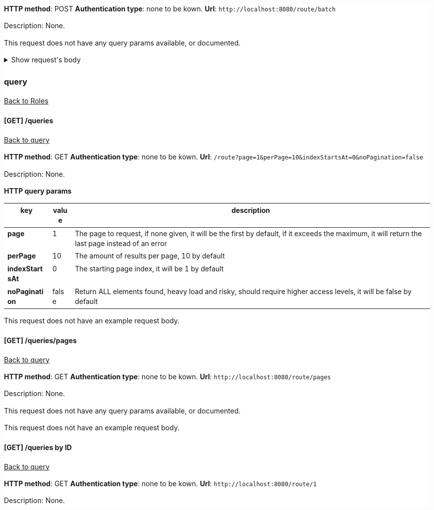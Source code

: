 **HTTP method**: POST
**Authentication type**: none to be kown.
**Url**: `http://localhost:8080/route/batch`

Description: None.

This request does not have any query params available, or documented.

<details><summary>Show request's body</summary></details>

### query
[Back to Roles](#roles)

#### [GET] /queries
[Back to query](#query)

**HTTP method**: GET
**Authentication type**: none to be kown.
**Url**: `/route?page=1&perPage=10&indexStartsAt=0&noPagination=false`

Description: None.

**HTTP query params**

| **key** | **value** | **description** |
| --- | --- | --- |
| **page** | 1 | The page to request, if none given, it will be the first by default, if it exceeds the maximum, it will return the last page instead of an error |
| **perPage** | 10 | The amount of results per page, 10 by default |
| **indexStartsAt** | 0 | The starting page index, it will be 1 by default |
| **noPagination** | false | Return ALL elements found, heavy load and risky, should require higher access levels, it will be false by default |

This request does not have an example request body.

#### [GET] /queries/pages
[Back to query](#query)

**HTTP method**: GET
**Authentication type**: none to be kown.
**Url**: `http://localhost:8080/route/pages`

Description: None.

This request does not have any query params available, or documented.

This request does not have an example request body.

#### [GET] /queries by ID
[Back to query](#query)

**HTTP method**: GET
**Authentication type**: none to be kown.
**Url**: `http://localhost:8080/route/1`

Description: None.
